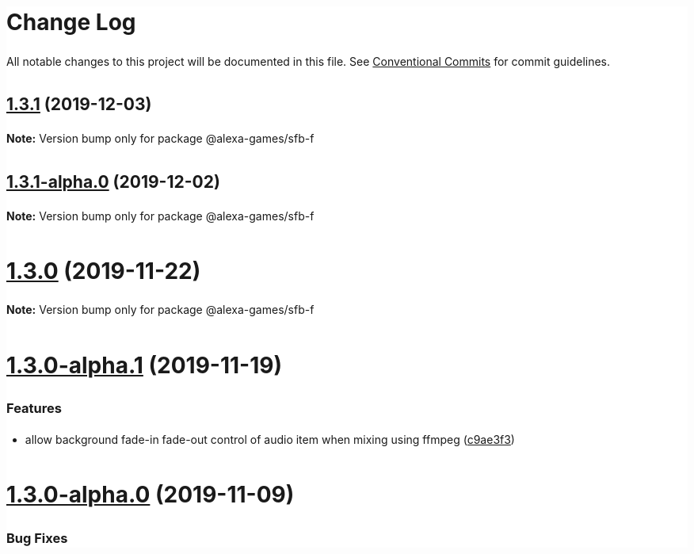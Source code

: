 # Change Log

All notable changes to this project will be documented in this file.
See [Conventional Commits](https://conventionalcommits.org) for commit guidelines.

## [1.3.1](http://git.amazon.com:2222/pkg/AlexaGamesSkillFlowBuilder/compare/v1.3.1-alpha.0...v1.3.1) (2019-12-03)

**Note:** Version bump only for package @alexa-games/sfb-f






## [1.3.1-alpha.0](http://git.amazon.com:2222/pkg/AlexaGamesSkillFlowBuilder/compare/v1.3.0...v1.3.1-alpha.0) (2019-12-02)

**Note:** Version bump only for package @alexa-games/sfb-f






# [1.3.0](http://git.amazon.com:2222/pkg/AlexaGamesSkillFlowBuilder/compare/v1.3.0-alpha.1...v1.3.0) (2019-11-22)

**Note:** Version bump only for package @alexa-games/sfb-f





# [1.3.0-alpha.1](http://git.amazon.com:2222/pkg/AlexaGamesSkillFlowBuilder/compare/v1.3.0-alpha.0...v1.3.0-alpha.1) (2019-11-19)


### Features

* allow background fade-in fade-out control of audio item when mixing using ffmpeg ([c9ae3f3](http://git.amazon.com:2222/pkg/AlexaGamesSkillFlowBuilder/commits/c9ae3f36ef7c81eb2ea4f18084379fd857726e1f))





# [1.3.0-alpha.0](http://git.amazon.com:2222/pkg/AlexaGamesSkillFlowBuilder/compare/v1.2.1...v1.3.0-alpha.0) (2019-11-09)


### Bug Fixes
